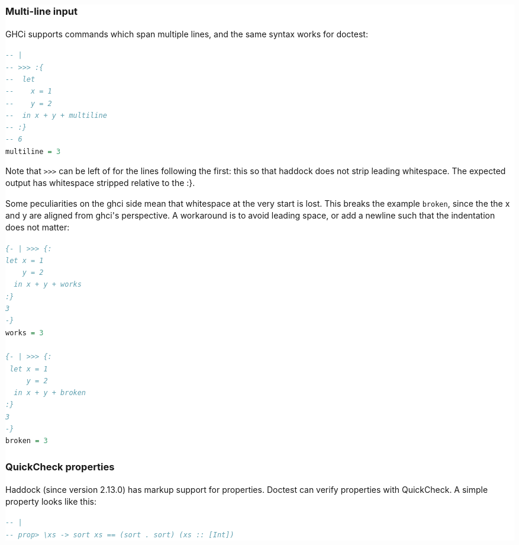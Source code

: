
### Multi-line input
GHCi supports commands which span multiple lines, and the same syntax works for doctest:

```haskell
-- |
-- >>> :{
--  let
--    x = 1
--    y = 2
--  in x + y + multiline
-- :}
-- 6
multiline = 3
```

Note that `>>>` can be left of for the lines following the first: this so that
haddock does not strip leading whitespace. The expected output has whitespace
stripped relative to the :}.

Some peculiarities on the ghci side mean that whitespace at the very start is lost.
This breaks the example `broken`, since the the x and y are aligned from ghci's
perspective.  A workaround is to avoid leading space, or add a newline such
that the indentation does not matter:

```haskell
{- | >>> {:
let x = 1
    y = 2
  in x + y + works
:}
3
-}
works = 3

{- | >>> {:
 let x = 1
     y = 2
  in x + y + broken
:}
3
-}
broken = 3
```

### QuickCheck properties

Haddock (since version 2.13.0) has markup support for properties.  Doctest can
verify properties with QuickCheck.  A simple property looks like this:

```haskell
-- |
-- prop> \xs -> sort xs == (sort . sort) (xs :: [Int])
```


[named-chunks]: http://www.haskell.org/haddock/doc/html/ch03s05.html
[language-pragma]: http://www.haskell.org/ghc/docs/latest/html/users_guide/pragmas.html#language-pragma
[overloaded-strings]: http://www.haskell.org/ghc/docs/7.8.2/html/users_guide/type-class-extensions.html#overloaded-strings